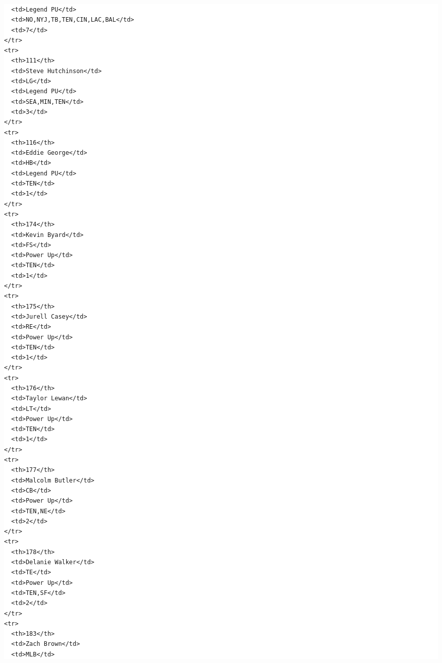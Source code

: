       <td>Legend PU</td>
      <td>NO,NYJ,TB,TEN,CIN,LAC,BAL</td>
      <td>7</td>
    </tr>
    <tr>
      <th>111</th>
      <td>Steve Hutchinson</td>
      <td>LG</td>
      <td>Legend PU</td>
      <td>SEA,MIN,TEN</td>
      <td>3</td>
    </tr>
    <tr>
      <th>116</th>
      <td>Eddie George</td>
      <td>HB</td>
      <td>Legend PU</td>
      <td>TEN</td>
      <td>1</td>
    </tr>
    <tr>
      <th>174</th>
      <td>Kevin Byard</td>
      <td>FS</td>
      <td>Power Up</td>
      <td>TEN</td>
      <td>1</td>
    </tr>
    <tr>
      <th>175</th>
      <td>Jurell Casey</td>
      <td>RE</td>
      <td>Power Up</td>
      <td>TEN</td>
      <td>1</td>
    </tr>
    <tr>
      <th>176</th>
      <td>Taylor Lewan</td>
      <td>LT</td>
      <td>Power Up</td>
      <td>TEN</td>
      <td>1</td>
    </tr>
    <tr>
      <th>177</th>
      <td>Malcolm Butler</td>
      <td>CB</td>
      <td>Power Up</td>
      <td>TEN,NE</td>
      <td>2</td>
    </tr>
    <tr>
      <th>178</th>
      <td>Delanie Walker</td>
      <td>TE</td>
      <td>Power Up</td>
      <td>TEN,SF</td>
      <td>2</td>
    </tr>
    <tr>
      <th>183</th>
      <td>Zach Brown</td>
      <td>MLB</td>